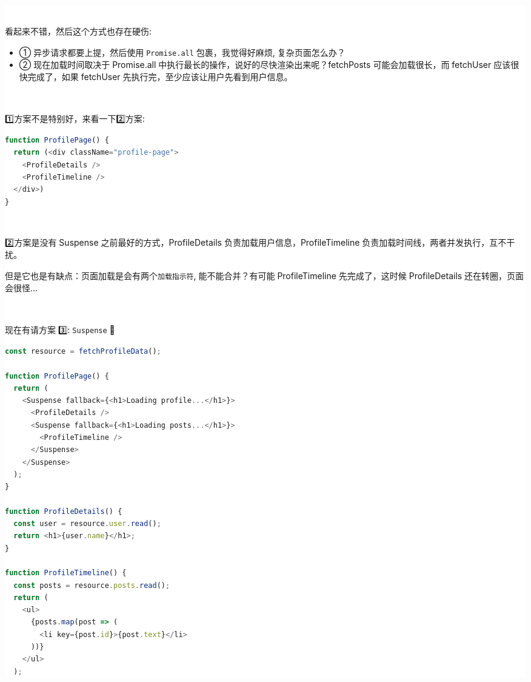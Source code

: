 <br>

看起来不错，然后这个方式也存在硬伤:

- ① 异步请求都要上提，然后使用 `Promise.all` 包裹，我觉得好麻烦, 复杂页面怎么办？
- ② 现在加载时间取决于 Promise.all 中执行最长的操作，说好的尽快渲染出来呢？fetchPosts 可能会加载很长，而 fetchUser 应该很快完成了，如果 fetchUser 先执行完，至少应该让用户先看到用户信息。

<br>

1️⃣方案不是特别好，来看一下2️⃣方案:

```js
function ProfilePage() {
  return (<div className="profile-page">
    <ProfileDetails />
    <ProfileTimeline />
  </div>)
}
```

<br>

2️⃣方案是没有 Suspense 之前最好的方式，ProfileDetails 负责加载用户信息，ProfileTimeline 负责加载时间线，两者并发执行，互不干扰。

但是它也是有缺点：页面加载是会有两个`加载指示符`, 能不能合并？有可能 ProfileTimeline 先完成了，这时候 ProfileDetails 还在转圈，页面会很怪...

<br>

现在有请方案 3️⃣: `Suspense` 🎉

```js
const resource = fetchProfileData();

function ProfilePage() {
  return (
    <Suspense fallback={<h1>Loading profile...</h1>}>
      <ProfileDetails />
      <Suspense fallback={<h1>Loading posts...</h1>}>
        <ProfileTimeline />
      </Suspense>
    </Suspense>
  );
}

function ProfileDetails() {
  const user = resource.user.read();
  return <h1>{user.name}</h1>;
}

function ProfileTimeline() {
  const posts = resource.posts.read();
  return (
    <ul>
      {posts.map(post => (
        <li key={post.id}>{post.text}</li>
      ))}
    </ul>
  );

```
